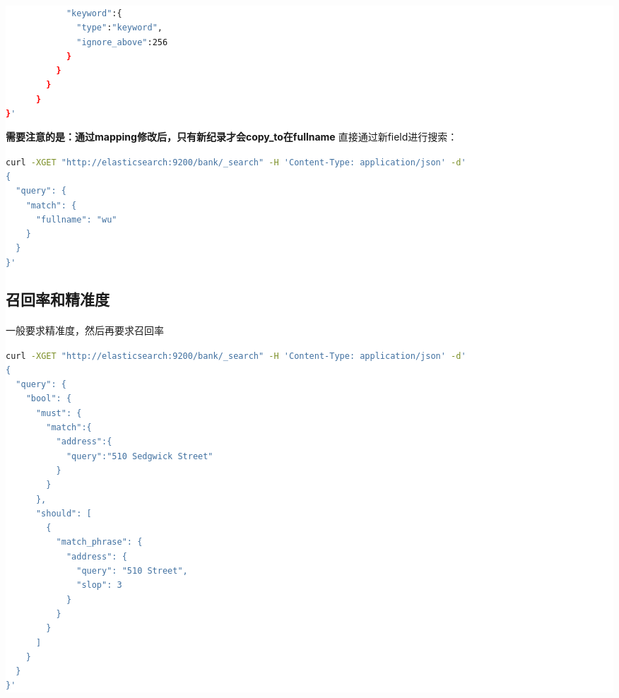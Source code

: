 ```bash
            "keyword":{
              "type":"keyword",
              "ignore_above":256
            }
          }
        }
      }
}'
```
**需要注意的是：通过mapping修改后，只有新纪录才会copy_to在fullname**
直接通过新field进行搜索：
```bash
curl -XGET "http://elasticsearch:9200/bank/_search" -H 'Content-Type: application/json' -d'
{
  "query": {
    "match": {
      "fullname": "wu"
    }
  }
}'
```

## 召回率和精准度
一般要求精准度，然后再要求召回率
```bash
curl -XGET "http://elasticsearch:9200/bank/_search" -H 'Content-Type: application/json' -d'
{
  "query": {
    "bool": {
      "must": {
        "match":{
          "address":{
            "query":"510 Sedgwick Street"
          }
        }
      },
      "should": [
        {
          "match_phrase": {
            "address": {
              "query": "510 Street",
              "slop": 3
            }
          }
        }
      ]
    }
  }
}'
```
